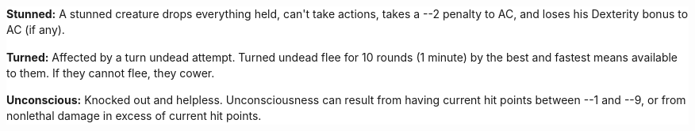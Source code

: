 **Stunned:** A stunned creature drops everything held, can't take
actions, takes a --2 penalty to AC, and loses his Dexterity bonus to AC
(if any).

**Turned:** Affected by a turn undead attempt. Turned undead flee for 10
rounds (1 minute) by the best and fastest means available to them. If
they cannot flee, they cower.

**Unconscious:** Knocked out and helpless. Unconsciousness can result
from having current hit points between --1 and --9, or from nonlethal
damage in excess of current hit points.
